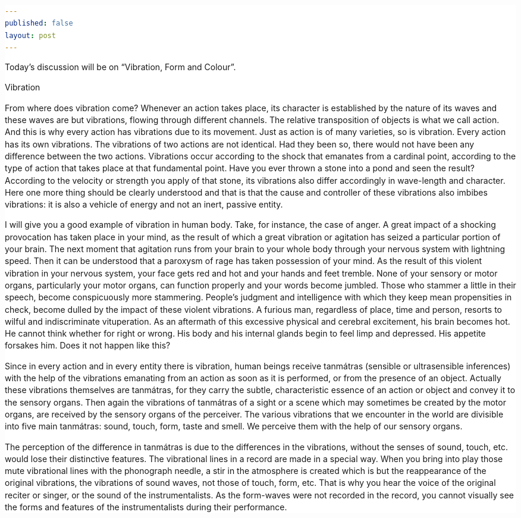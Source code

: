 ```yaml
---
published: false
layout: post
---
```


Today’s discussion will be on “Vibration, Form and Colour”.

Vibration

From where does vibration come? Whenever an action takes place, its character is established by the nature of its waves and these waves are but vibrations, flowing through different channels. The relative transposition of objects is what we call action. And this is why every action has vibrations due to its movement. Just as action is of many varieties, so is vibration. Every action has its own vibrations. The vibrations of two actions are not identical. Had they been so, there would not have been any difference between the two actions. Vibrations occur according to the shock that emanates from a cardinal point, according to the type of action that takes place at that fundamental point. Have you ever thrown a stone into a pond and seen the result? According to the velocity or strength you apply of that stone, its vibrations also differ accordingly in wave-length and character. Here one more thing should be clearly understood and that is that the cause and controller of these vibrations also imbibes vibrations: it is also a vehicle of energy and not an inert, passive entity.

I will give you a good example of vibration in human body. Take, for instance, the case of anger. A great impact of a shocking provocation has taken place in your mind, as the result of which a great vibration or agitation has seized a particular portion of your brain. The next moment that agitation runs from your brain to your whole body through your nervous system with lightning speed. Then it can be understood that a paroxysm of rage has taken possession of your mind. As the result of this violent vibration in your nervous system, your face gets red and hot and your hands and feet tremble. None of your sensory or motor organs, particularly your motor organs, can function properly and your words become jumbled. Those who stammer a little in their speech, become conspicuously more stammering. People’s judgment and intelligence with which they keep mean propensities in check, become dulled by the impact of these violent vibrations. A furious man, regardless of place, time and person, resorts to wilful and indiscriminate vituperation. As an aftermath of this excessive physical and cerebral excitement, his brain becomes hot. He cannot think whether for right or wrong. His body and his internal glands begin to feel limp and depressed. His appetite forsakes him. Does it not happen like this?

Since in every action and in every entity there is vibration, human beings receive tanmátras (sensible or ultrasensible inferences) with the help of the vibrations emanating from an action as soon as it is performed, or from the presence of an object. Actually these vibrations themselves are tanmátras, for they carry the subtle, characteristic essence of an action or object and convey it to the sensory organs. Then again the vibrations of tanmátras of a sight or a scene which may sometimes be created by the motor organs, are received by the sensory organs of the perceiver. The various vibrations that we encounter in the world are divisible into five main tanmátras: sound, touch, form, taste and smell. We perceive them with the help of our sensory organs.

The perception of the difference in tanmátras is due to the differences in the vibrations, without the senses of sound, touch, etc. would lose their distinctive features. The vibrational lines in a record are made in a special way. When you bring into play those mute vibrational lines with the phonograph needle, a stir in the atmosphere is created which is but the reappearance of the original vibrations, the vibrations of sound waves, not those of touch, form, etc. That is why you hear the voice of the original reciter or singer, or the sound of the instrumentalists. As the form-waves were not recorded in the record, you cannot visually see the forms and features of the instrumentalists during their performance.
